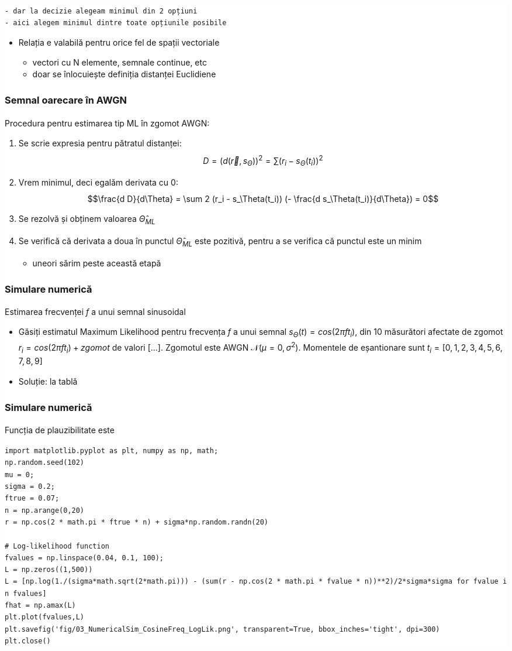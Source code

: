 	- dar la decizie alegeam minimul din 2 opțiuni
	- aici alegem minimul dintre toate opțiunile posibile

- Relația e valabilă pentru orice fel de spații vectoriale

   - vectori cu N elemente, semnale continue, etc
   - doar se înlocuiește definiția distanței Euclidiene


### Semnal oarecare în AWGN

Procedura pentru estimarea tip ML în zgomot AWGN:

1. Se scrie expresia pentru pătratul distanței:
	$$D = \left(d(\vec{r},s_\Theta)\right)^2 = \sum (r_i - s_\Theta(t_i))^2$$

1. Vrem minimul, deci egalăm derivata cu 0:
	$$\frac{d D}{d\Theta} = \sum 2 (r_i - s_\Theta(t_i)) (- \frac{d s_\Theta(t_i)}{d\Theta}) = 0$$

1. Se rezolvă și obținem valoarea $\hat{\Theta}_{ML}$

1. Se verifică că derivata a doua în punctul $\hat{\Theta}_{ML}$ este pozitivă,
 pentru a se verifica că punctul este un minim

   - uneori sărim peste această etapă

### Simulare numerică

Estimarea frecvenței $f$ a unui semnal sinusoidal

- Găsiți estimatul Maximum Likelihood pentru frecvența $f$
a unui semnal $s_\Theta(t) = cos(2\pi f t_i)$, din 10 măsurători
 afectate de zgomot $r_i = cos(2\pi f t_i) + zgomot$ de valori $[...]$.
 Zgomotul este AWGN $\mathcal{N}(\mu=0, \sigma^2)$.
Momentele de eșantionare sunt $t_i = [0,1,2,3,4,5,6,7,8,9]$

- Soluție: la tablă

### Simulare numerică

Funcția de plauzibilitate este

```{.python .cb.run session=plot}
import matplotlib.pyplot as plt, numpy as np, math;
np.random.seed(102)
mu = 0;
sigma = 0.2;
ftrue = 0.07;
n = np.arange(0,20)
r = np.cos(2 * math.pi * ftrue * n) + sigma*np.random.randn(20)

# Log-likelihood function
fvalues = np.linspace(0.04, 0.1, 100);
L = np.zeros((1,500))
L = [np.log(1./(sigma*math.sqrt(2*math.pi))) - (sum(r - np.cos(2 * math.pi * fvalue * n))**2)/2*sigma*sigma for fvalue in fvalues]
fhat = np.amax(L)
plt.plot(fvalues,L)
plt.savefig('fig/03_NumericalSim_CosineFreq_LogLik.png', transparent=True, bbox_inches='tight', dpi=300)
plt.close()
```

[^GD]: Imagine: [Quick Guide to Gradient Descent and Its Variants, Sahdev Kansal, Towards Data Science, 2020](https://towardsdatascience.com/quick-guide-to-gradient-descent-and-its-variants-97a7afb33add)
